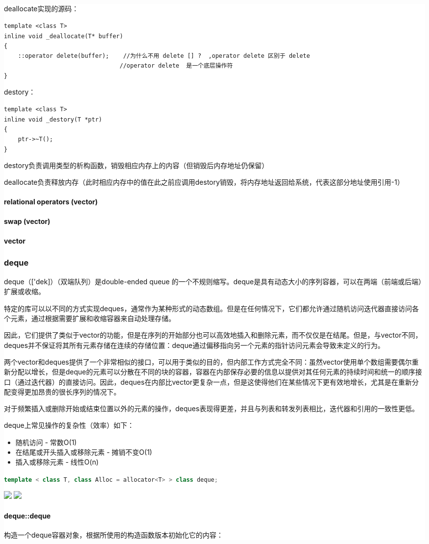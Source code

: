deallocate实现的源码：

	template <class T>
	inline void _deallocate(T* buffer)
	{
		::operator delete(buffer);    //为什么不用 delete [] ?  ,operator delete 区别于 delete 
		                             //operator delete  是一个底层操作符
	}

destory：

	template <class T>
	inline void _destory(T *ptr)
	{
		ptr->~T();
	}

destory负责调用类型的析构函数，销毁相应内存上的内容（但销毁后内存地址仍保留）

deallocate负责释放内存（此时相应内存中的值在此之前应调用destory销毁，将内存地址返回给系统，代表这部分地址使用引用-1）




#### relational operators (vector)
#### swap (vector)
#### vector

### deque
deque（['dek]）（双端队列）是double-ended queue 的一个不规则缩写。deque是具有动态大小的序列容器，可以在两端（前端或后端）扩展或收缩。

特定的库可以以不同的方式实现deques，通常作为某种形式的动态数组。但是在任何情况下，它们都允许通过随机访问迭代器直接访问各个元素，通过根据需要扩展和收缩容器来自动处理存储。

因此，它们提供了类似于vector的功能，但是在序列的开始部分也可以高效地插入和删除元素，而不仅仅是在结尾。但是，与vector不同，deques并不保证将其所有元素存储在连续的存储位置：deque通过偏移指向另一个元素的指针访问元素会导致未定义的行为。

两个vector和deques提供了一个非常相似的接口，可以用于类似的目的，但内部工作方式完全不同：虽然vector使用单个数组需要偶尔重新分配以增长，但是deque的元素可以分散在不同的块的容器，容器在内部保存必要的信息以提供对其任何元素的持续时间和统一的顺序接口（通过迭代器）的直接访问。因此，deques在内部比vector更复杂一点，但是这使得他们在某些情况下更有效地增长，尤其是在重新分配变得更加昂贵的很长序列的情况下。

对于频繁插入或删除开始或结束位置以外的元素的操作，deques表现得更差，并且与列表和转发列表相比，迭代器和引用的一致性更低。

deque上常见操作的复杂性（效率）如下： 

* 随机访问 - 常数O(1) 
* 在结尾或开头插入或移除元素 - 摊销不变O(1) 
* 插入或移除元素 - 线性O(n)
```cpp
template < class T, class Alloc = allocator<T> > class deque;
```
![](http://img.blog.csdn.net/20170727225856144?watermark/2/text/aHR0cDovL2Jsb2cuY3Nkbi5uZXQvRlg2Nzc1ODg=/font/5a6L5L2T/fontsize/400/fill/I0JBQkFCMA==/dissolve/70/gravity/SouthEast)
![](https://images0.cnblogs.com/blog/559453/201401/092150340824.png)

#### deque::deque

构造一个deque容器对象，根据所使用的构造函数版本初始化它的内容：
